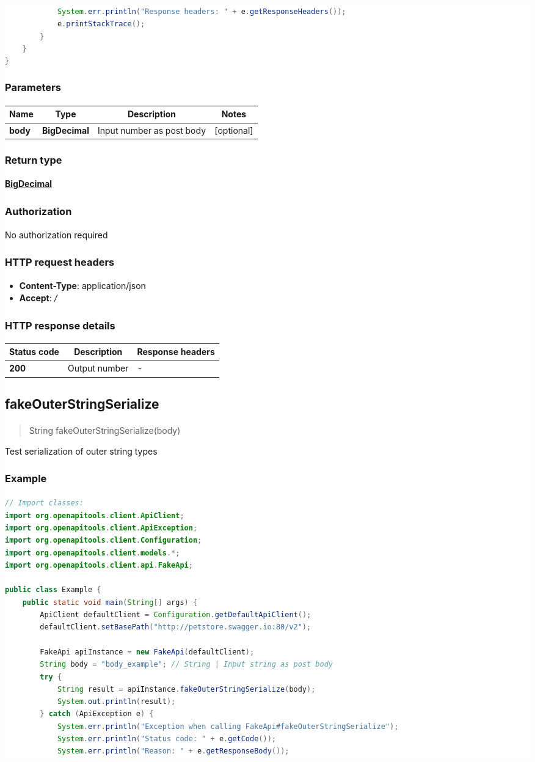 ```java
            System.err.println("Response headers: " + e.getResponseHeaders());
            e.printStackTrace();
        }
    }
}
```

### Parameters


Name | Type | Description  | Notes
------------- | ------------- | ------------- | -------------
 **body** | **BigDecimal**| Input number as post body | [optional]

### Return type

[**BigDecimal**](BigDecimal.md)

### Authorization

No authorization required

### HTTP request headers

- **Content-Type**: application/json
- **Accept**: */*

### HTTP response details
| Status code | Description | Response headers |
|-------------|-------------|------------------|
| **200** | Output number |  -  |


## fakeOuterStringSerialize

> String fakeOuterStringSerialize(body)



Test serialization of outer string types

### Example

```java
// Import classes:
import org.openapitools.client.ApiClient;
import org.openapitools.client.ApiException;
import org.openapitools.client.Configuration;
import org.openapitools.client.models.*;
import org.openapitools.client.api.FakeApi;

public class Example {
    public static void main(String[] args) {
        ApiClient defaultClient = Configuration.getDefaultApiClient();
        defaultClient.setBasePath("http://petstore.swagger.io:80/v2");

        FakeApi apiInstance = new FakeApi(defaultClient);
        String body = "body_example"; // String | Input string as post body
        try {
            String result = apiInstance.fakeOuterStringSerialize(body);
            System.out.println(result);
        } catch (ApiException e) {
            System.err.println("Exception when calling FakeApi#fakeOuterStringSerialize");
            System.err.println("Status code: " + e.getCode());
            System.err.println("Reason: " + e.getResponseBody());
```